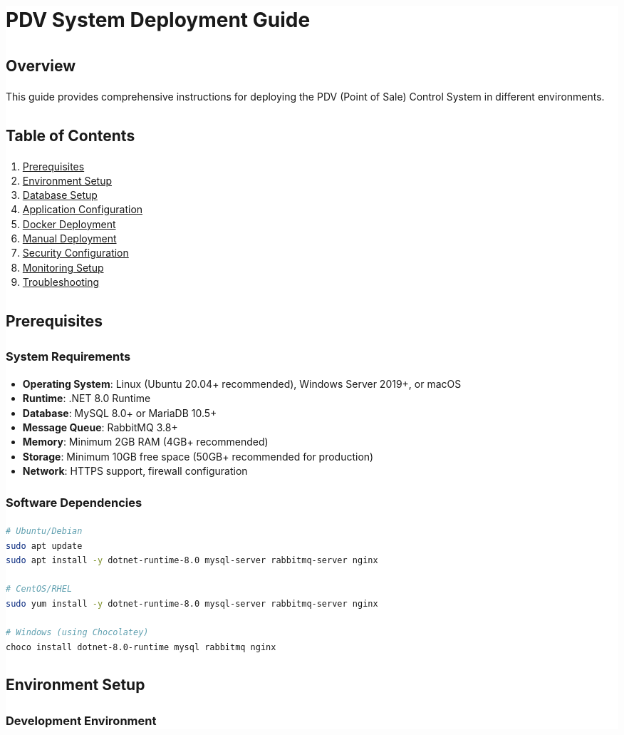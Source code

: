 # PDV System Deployment Guide

## Overview

This guide provides comprehensive instructions for deploying the PDV (Point of Sale) Control System in different environments.

## Table of Contents

1. [Prerequisites](#prerequisites)
2. [Environment Setup](#environment-setup)
3. [Database Setup](#database-setup)
4. [Application Configuration](#application-configuration)
5. [Docker Deployment](#docker-deployment)
6. [Manual Deployment](#manual-deployment)
7. [Security Configuration](#security-configuration)
8. [Monitoring Setup](#monitoring-setup)
9. [Troubleshooting](#troubleshooting)

## Prerequisites

### System Requirements

- **Operating System**: Linux (Ubuntu 20.04+ recommended), Windows Server 2019+, or macOS
- **Runtime**: .NET 8.0 Runtime
- **Database**: MySQL 8.0+ or MariaDB 10.5+
- **Message Queue**: RabbitMQ 3.8+
- **Memory**: Minimum 2GB RAM (4GB+ recommended)
- **Storage**: Minimum 10GB free space (50GB+ recommended for production)
- **Network**: HTTPS support, firewall configuration

### Software Dependencies

```bash
# Ubuntu/Debian
sudo apt update
sudo apt install -y dotnet-runtime-8.0 mysql-server rabbitmq-server nginx

# CentOS/RHEL
sudo yum install -y dotnet-runtime-8.0 mysql-server rabbitmq-server nginx

# Windows (using Chocolatey)
choco install dotnet-8.0-runtime mysql rabbitmq nginx
```

## Environment Setup

### Development Environment

